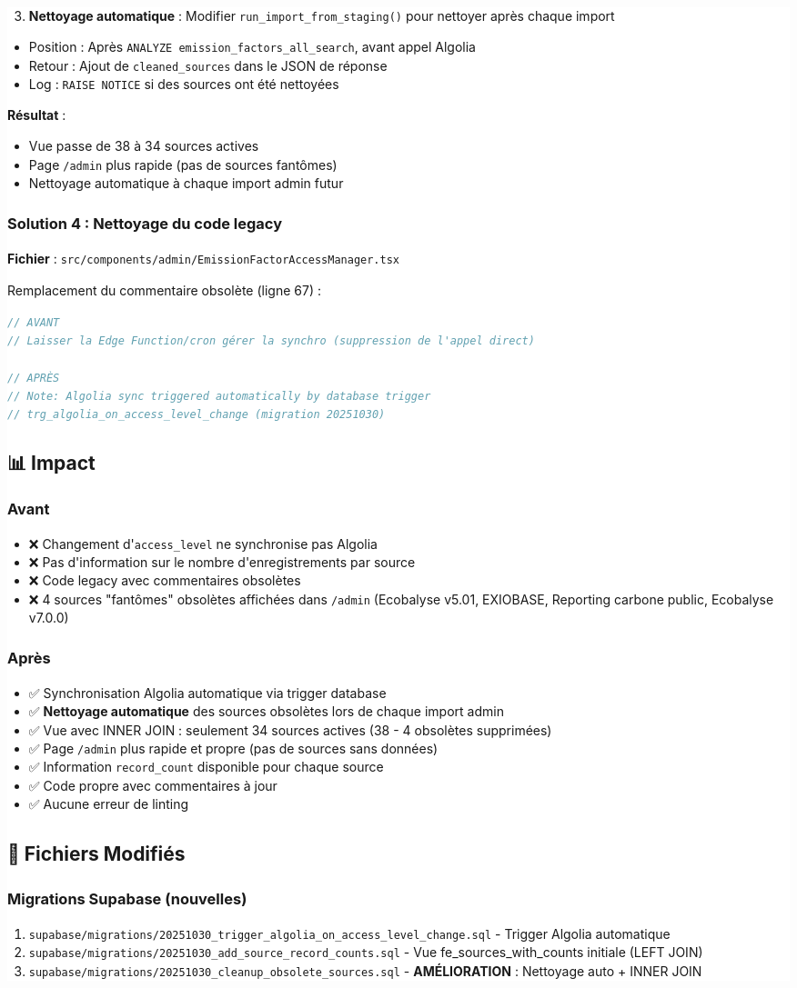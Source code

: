 3. **Nettoyage automatique** : Modifier `run_import_from_staging()` pour nettoyer après chaque import
- Position : Après `ANALYZE emission_factors_all_search`, avant appel Algolia
- Retour : Ajout de `cleaned_sources` dans le JSON de réponse
- Log : `RAISE NOTICE` si des sources ont été nettoyées

**Résultat** :
- Vue passe de 38 à 34 sources actives
- Page `/admin` plus rapide (pas de sources fantômes)
- Nettoyage automatique à chaque import admin futur

### Solution 4 : Nettoyage du code legacy

**Fichier** : `src/components/admin/EmissionFactorAccessManager.tsx`

Remplacement du commentaire obsolète (ligne 67) :
```typescript
// AVANT
// Laisser la Edge Function/cron gérer la synchro (suppression de l'appel direct)

// APRÈS
// Note: Algolia sync triggered automatically by database trigger
// trg_algolia_on_access_level_change (migration 20251030)
```

## 📊 Impact

### Avant
- ❌ Changement d'`access_level` ne synchronise pas Algolia
- ❌ Pas d'information sur le nombre d'enregistrements par source
- ❌ Code legacy avec commentaires obsolètes
- ❌ 4 sources "fantômes" obsolètes affichées dans `/admin` (Ecobalyse v5.01, EXIOBASE, Reporting carbone public, Ecobalyse v7.0.0)

### Après
- ✅ Synchronisation Algolia automatique via trigger database
- ✅ **Nettoyage automatique** des sources obsolètes lors de chaque import admin
- ✅ Vue avec INNER JOIN : seulement 34 sources actives (38 - 4 obsolètes supprimées)
- ✅ Page `/admin` plus rapide et propre (pas de sources sans données)
- ✅ Information `record_count` disponible pour chaque source
- ✅ Code propre avec commentaires à jour
- ✅ Aucune erreur de linting

## 🔧 Fichiers Modifiés

### Migrations Supabase (nouvelles)
1. `supabase/migrations/20251030_trigger_algolia_on_access_level_change.sql` - Trigger Algolia automatique
2. `supabase/migrations/20251030_add_source_record_counts.sql` - Vue fe_sources_with_counts initiale (LEFT JOIN)
3. `supabase/migrations/20251030_cleanup_obsolete_sources.sql` - **AMÉLIORATION** : Nettoyage auto + INNER JOIN

